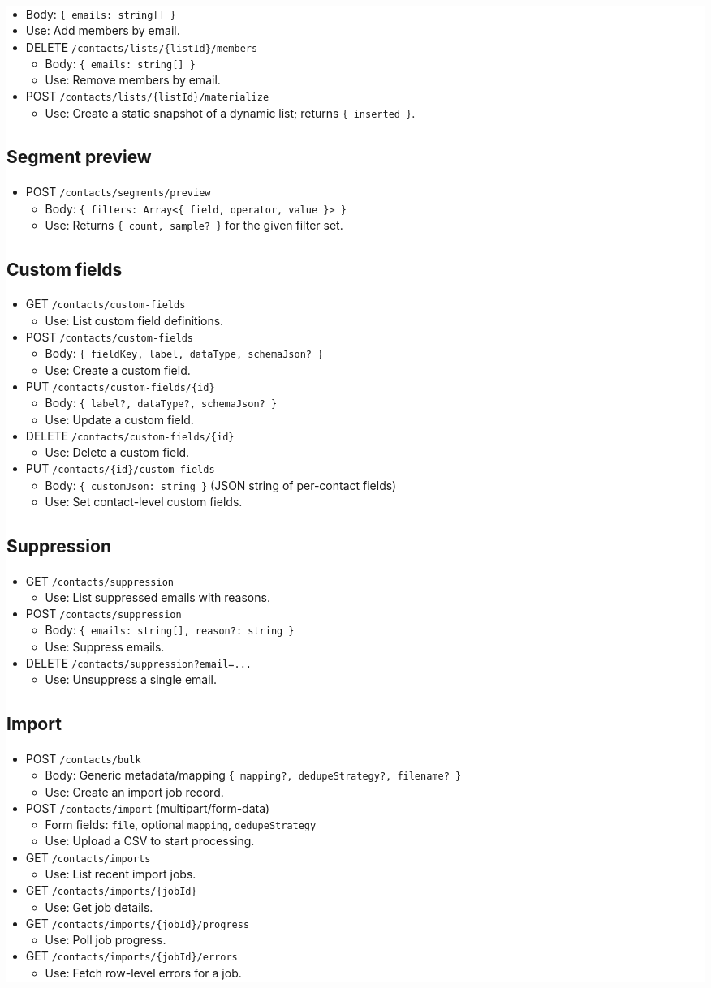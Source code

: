   - Body: `{ emails: string[] }`
  - Use: Add members by email.
- DELETE `/contacts/lists/{listId}/members`
  - Body: `{ emails: string[] }`
  - Use: Remove members by email.
- POST `/contacts/lists/{listId}/materialize`
  - Use: Create a static snapshot of a dynamic list; returns `{ inserted }`.

## Segment preview
- POST `/contacts/segments/preview`
  - Body: `{ filters: Array<{ field, operator, value }> }`
  - Use: Returns `{ count, sample? }` for the given filter set.

## Custom fields
- GET `/contacts/custom-fields`
  - Use: List custom field definitions.
- POST `/contacts/custom-fields`
  - Body: `{ fieldKey, label, dataType, schemaJson? }`
  - Use: Create a custom field.
- PUT `/contacts/custom-fields/{id}`
  - Body: `{ label?, dataType?, schemaJson? }`
  - Use: Update a custom field.
- DELETE `/contacts/custom-fields/{id}`
  - Use: Delete a custom field.
- PUT `/contacts/{id}/custom-fields`
  - Body: `{ customJson: string }` (JSON string of per-contact fields)
  - Use: Set contact-level custom fields.

## Suppression
- GET `/contacts/suppression`
  - Use: List suppressed emails with reasons.
- POST `/contacts/suppression`
  - Body: `{ emails: string[], reason?: string }`
  - Use: Suppress emails.
- DELETE `/contacts/suppression?email=...`
  - Use: Unsuppress a single email.

## Import
- POST `/contacts/bulk`
  - Body: Generic metadata/mapping `{ mapping?, dedupeStrategy?, filename? }`
  - Use: Create an import job record.
- POST `/contacts/import` (multipart/form-data)
  - Form fields: `file`, optional `mapping`, `dedupeStrategy`
  - Use: Upload a CSV to start processing.
- GET `/contacts/imports`
  - Use: List recent import jobs.
- GET `/contacts/imports/{jobId}`
  - Use: Get job details.
- GET `/contacts/imports/{jobId}/progress`
  - Use: Poll job progress.
- GET `/contacts/imports/{jobId}/errors`
  - Use: Fetch row-level errors for a job.
